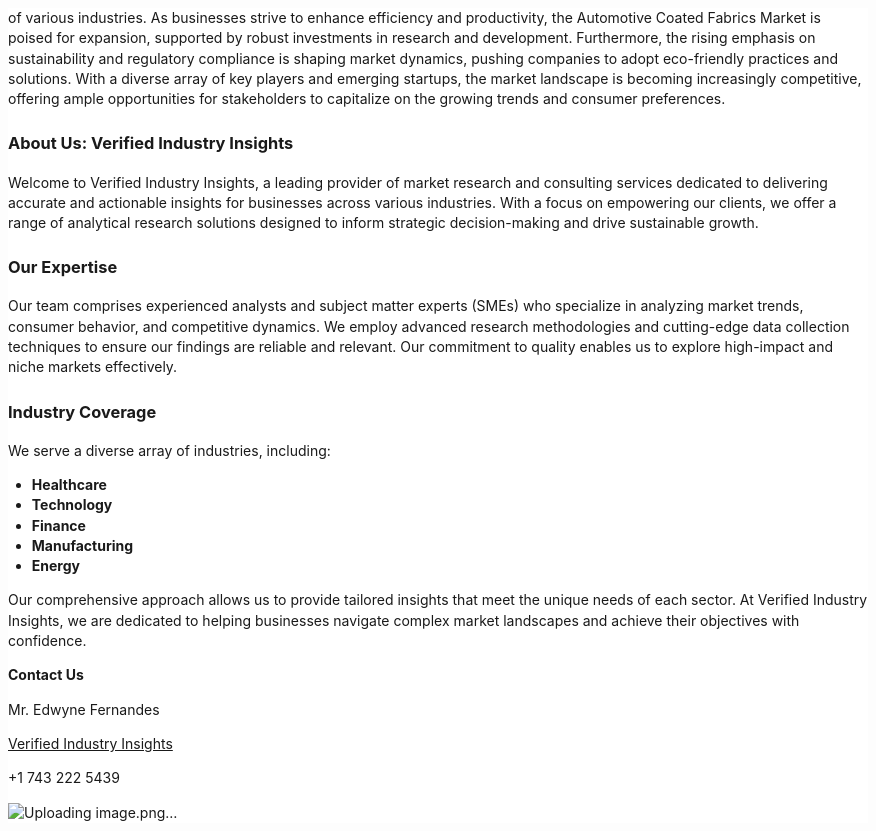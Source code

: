 of various industries. As businesses strive to enhance efficiency and productivity, the Automotive Coated Fabrics Market is poised for expansion, supported by robust investments in research and development. Furthermore, the rising emphasis on sustainability and regulatory compliance is shaping market dynamics, pushing companies to adopt eco-friendly practices and solutions. With a diverse array of key players and emerging startups, the market landscape is becoming increasingly competitive, offering ample opportunities for stakeholders to capitalize on the growing trends and consumer preferences.</p><h3>About Us: Verified Industry Insights</h3><p>Welcome to Verified Industry Insights, a leading provider of market research and consulting services dedicated to delivering accurate and actionable insights for businesses across various industries. With a focus on empowering our clients, we offer a range of analytical research solutions designed to inform strategic decision-making and drive sustainable growth.</p><h3>Our Expertise</h3><p>Our team comprises experienced analysts and subject matter experts (SMEs) who specialize in analyzing market trends, consumer behavior, and competitive dynamics. We employ advanced research methodologies and cutting-edge data collection techniques to ensure our findings are reliable and relevant. Our commitment to quality enables us to explore high-impact and niche markets effectively.</p><h3>Industry Coverage</h3><p>We serve a diverse array of industries, including:</p><ul><li><strong>Healthcare</strong></li><li><strong>Technology</strong></li><li><strong>Finance</strong></li><li><strong>Manufacturing</strong></li><li><strong>Energy</strong></li></ul><p>Our comprehensive approach allows us to provide tailored insights that meet the unique needs of each sector. At Verified Industry Insights, we are dedicated to helping businesses navigate complex market landscapes and achieve their objectives with confidence.</p><p><strong>Contact Us</strong></p><p>Mr. Edwyne Fernandes</p><p><a href="https://www.verifiedindustryinsights.com/">Verified Industry Insights</a></p><p>+1 743 222 5439</p>
![Uploading image.png…]()
